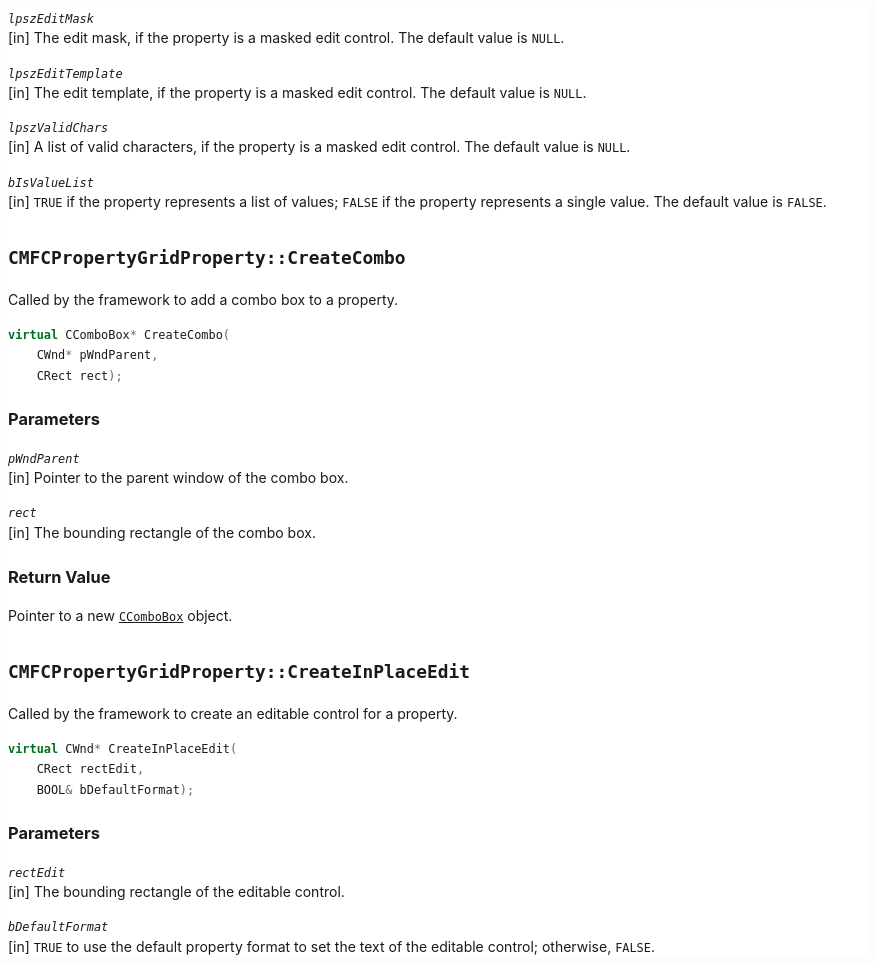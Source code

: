 *`lpszEditMask`*\
[in] The edit mask, if the property is a masked edit control. The default value is `NULL`.

*`lpszEditTemplate`*\
[in] The edit template, if the property is a masked edit control. The default value is `NULL`.

*`lpszValidChars`*\
[in] A list of valid characters, if the property is a masked edit control. The default value is `NULL`.

*`bIsValueList`*\
[in] `TRUE` if the property represents a list of values; `FALSE` if the property represents a single value. The default value is `FALSE`.

## <a name="createcombo"></a> `CMFCPropertyGridProperty::CreateCombo`

Called by the framework to add a combo box to a property.

```cpp
virtual CComboBox* CreateCombo(
    CWnd* pWndParent,
    CRect rect);
```

### Parameters

*`pWndParent`*\
[in] Pointer to the parent window of the combo box.

*`rect`*\
[in] The bounding rectangle of the combo box.

### Return Value

Pointer to a new [`CComboBox`](../../mfc/reference/ccombobox-class.md) object.

## <a name="createinplaceedit"></a> `CMFCPropertyGridProperty::CreateInPlaceEdit`

Called by the framework to create an editable control for a property.

```cpp
virtual CWnd* CreateInPlaceEdit(
    CRect rectEdit,
    BOOL& bDefaultFormat);
```

### Parameters

*`rectEdit`*\
[in] The bounding rectangle of the editable control.

*`bDefaultFormat`*\
[in] `TRUE` to use the default property format to set the text of the editable control; otherwise, `FALSE`.
